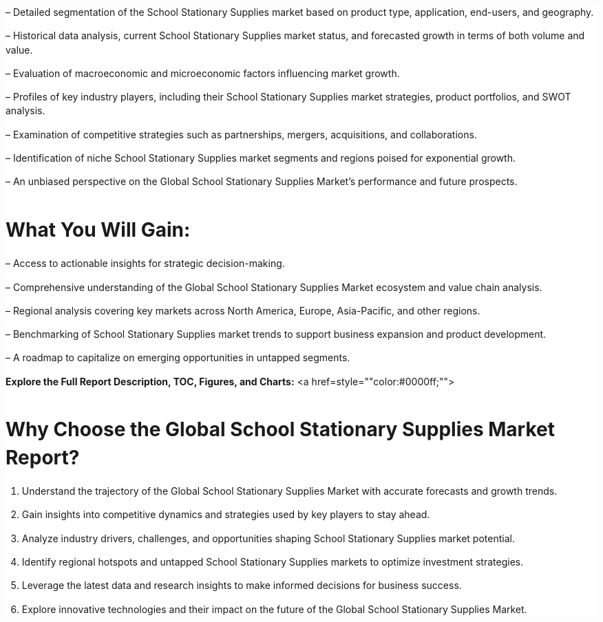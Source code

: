 – Detailed segmentation of the School Stationary Supplies market based on product type, application, end-users, and geography.

– Historical data analysis, current School Stationary Supplies market status, and forecasted growth in terms of both volume and value.

– Evaluation of macroeconomic and microeconomic factors influencing market growth.

– Profiles of key industry players, including their School Stationary Supplies market strategies, product portfolios, and SWOT analysis.

– Examination of competitive strategies such as partnerships, mergers, acquisitions, and collaborations.

– Identification of niche School Stationary Supplies market segments and regions poised for exponential growth.

– An unbiased perspective on the Global School Stationary Supplies Market’s performance and future prospects.

# <strong>What You Will Gain:</strong>

– Access to actionable insights for strategic decision-making.

– Comprehensive understanding of the Global School Stationary Supplies Market ecosystem and value chain analysis.

– Regional analysis covering key markets across North America, Europe, Asia-Pacific, and other regions.

– Benchmarking of School Stationary Supplies market trends to support business expansion and product development.

– A roadmap to capitalize on emerging opportunities in untapped segments.

<strong>Explore the Full Report Description, TOC, Figures, and Charts:</strong>
<a href=style=""color:#0000ff;""></a>

# <strong>Why Choose the Global School Stationary Supplies Market Report?</strong>

1. Understand the trajectory of the Global School Stationary Supplies Market with accurate forecasts and growth trends.

2. Gain insights into competitive dynamics and strategies used by key players to stay ahead.

3. Analyze industry drivers, challenges, and opportunities shaping School Stationary Supplies market potential.

4. Identify regional hotspots and untapped School Stationary Supplies markets to optimize investment strategies.

5. Leverage the latest data and research insights to make informed decisions for business success.

6. Explore innovative technologies and their impact on the future of the Global School Stationary Supplies Market.
